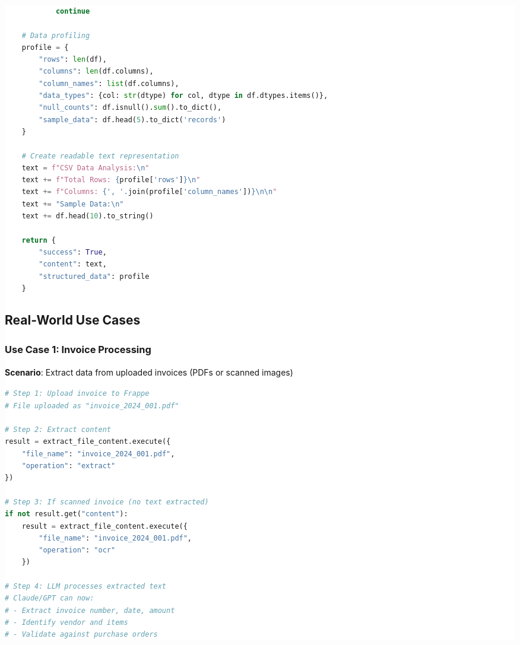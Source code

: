 ```python
            continue
    
    # Data profiling
    profile = {
        "rows": len(df),
        "columns": len(df.columns),
        "column_names": list(df.columns),
        "data_types": {col: str(dtype) for col, dtype in df.dtypes.items()},
        "null_counts": df.isnull().sum().to_dict(),
        "sample_data": df.head(5).to_dict('records')
    }
    
    # Create readable text representation
    text = f"CSV Data Analysis:\n"
    text += f"Total Rows: {profile['rows']}\n"
    text += f"Columns: {', '.join(profile['column_names'])}\n\n"
    text += "Sample Data:\n"
    text += df.head(10).to_string()
    
    return {
        "success": True,
        "content": text,
        "structured_data": profile
    }
```

## Real-World Use Cases

### Use Case 1: Invoice Processing

**Scenario**: Extract data from uploaded invoices (PDFs or scanned images)

```python
# Step 1: Upload invoice to Frappe
# File uploaded as "invoice_2024_001.pdf"

# Step 2: Extract content
result = extract_file_content.execute({
    "file_name": "invoice_2024_001.pdf",
    "operation": "extract"
})

# Step 3: If scanned invoice (no text extracted)
if not result.get("content"):
    result = extract_file_content.execute({
        "file_name": "invoice_2024_001.pdf",
        "operation": "ocr"
    })

# Step 4: LLM processes extracted text
# Claude/GPT can now:
# - Extract invoice number, date, amount
# - Identify vendor and items
# - Validate against purchase orders
```
